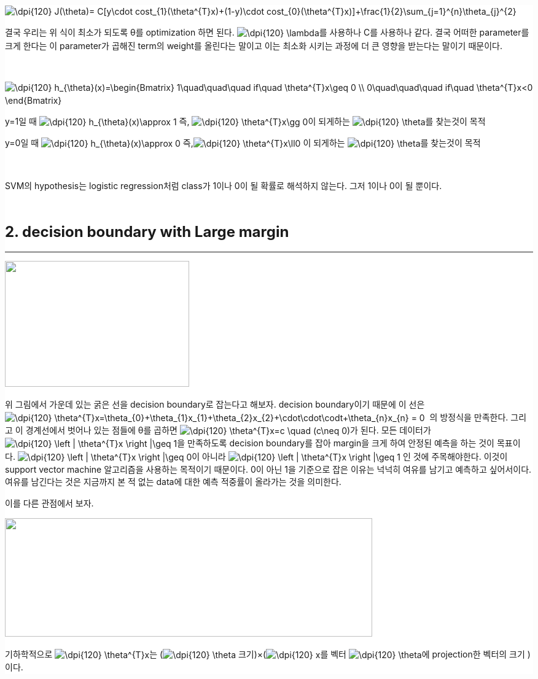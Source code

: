 <img src="https://latex.codecogs.com/gif.latex?\dpi{120}&space;J(\theta)=&space;C[y\cdot&space;cost_{1}(\theta^{T}x)+(1-y)\cdot&space;cost_{0}(\theta^{T}x)]+\frac{1}{2}\sum_{j=1}^{n}\theta_{j}^{2}" alt="\dpi{120} J(\theta)= C[y\cdot cost_{1}(\theta^{T}x)+(1-y)\cdot cost_{0}(\theta^{T}x)]+\frac{1}{2}\sum_{j=1}^{n}\theta_{j}^{2}" align="absmiddle" /> 

결국 우리는 위 식이 최소가 되도록 θ를 optimization 하면 된다. <img src="https://latex.codecogs.com/gif.latex?\dpi{120}&space;\lambda" alt="\dpi{120} \lambda" align="absmiddle" />를 사용하나 C를 사용하나 같다. 결국 어떠한 parameter를 크게 한다는 이 parameter가 곱해진 term의 weight를 올린다는 말이고 이는 최소화 시키는 과정에 더 큰 영향을 받는다는 말이기 때문이다.

&nbsp;

<img src="https://latex.codecogs.com/gif.latex?\dpi{120}&space;h_{\theta}(x)=\begin{Bmatrix}&space;1\quad\quad\quad&space;if\quad&space;\theta^{T}x\geq&space;0&space;\\&space;0\quad\quad\quad&space;if\quad&space;\theta^{T}x<0&space;\end{Bmatrix}" alt="\dpi{120} h_{\theta}(x)=\begin{Bmatrix} 1\quad\quad\quad if\quad \theta^{T}x\geq 0 \\ 0\quad\quad\quad if\quad \theta^{T}x<0 \end{Bmatrix}" align="absmiddle" /> 

y=1일 때 <img src="https://latex.codecogs.com/gif.latex?\dpi{120}&space;h_{\theta}(x)\approx&space;1" alt="\dpi{120} h_{\theta}(x)\approx 1" align="absmiddle" /> 즉, <img src="https://latex.codecogs.com/gif.latex?\dpi{120}&space;\theta^{T}x\gg&space;0" alt="\dpi{120} \theta^{T}x\gg 0" align="absmiddle" />이 되게하는 <img src="https://latex.codecogs.com/gif.latex?\dpi{120}&space;\theta" alt="\dpi{120} \theta" align="absmiddle" />를 찾는것이 목적

y=0일 때 <img src="https://latex.codecogs.com/gif.latex?\dpi{120}&space;h_{\theta}(x)\approx&space;0" alt="\dpi{120} h_{\theta}(x)\approx 0" align="absmiddle" /> 즉,<img src="https://latex.codecogs.com/gif.latex?\dpi{120}&space;\theta^{T}x\ll0" alt="\dpi{120} \theta^{T}x\ll0" align="absmiddle" /> 이 되게하는 <img src="https://latex.codecogs.com/gif.latex?\dpi{120}&space;\theta" alt="\dpi{120} \theta" align="absmiddle" />를 찾는것이 목적

&nbsp;

SVM의 hypothesis는 logistic regression처럼 class가 1이나 0이 될 확률로 해석하지 않는다. 그저 1이나 0이 될 뿐이다.

&nbsp;

<span style="font-size: 18pt;"><strong>2. decision boundary with Large margin</strong></span>

* * *

<img class="aligncenter size-medium wp-image-616" src="/images/2018/08/no-name-93-300x205.png" alt="" width="300" height="205" srcset="/images/2018/08/no-name-93-300x205.png 300w, /images/2018/08/no-name-93.png 587w" sizes="(max-width: 300px) 100vw, 300px" /> 

위 그림에서 가운데 있는 굵은 선을 decision boundary로 잡는다고 해보자. decision boundary이기 때문에 이 선은<img src="https://latex.codecogs.com/gif.latex?\dpi{120}&space;\theta^{T}x=\theta_{0}+\theta_{1}x_{1}+\theta_{2}x_{2}+\cdot\cdot\codt+\theta_{n}x_{n}&space;=&space;0" alt="\dpi{120} \theta^{T}x=\theta_{0}+\theta_{1}x_{1}+\theta_{2}x_{2}+\cdot\cdot\codt+\theta_{n}x_{n} = 0" align="absmiddle" />  의 방정식을 만족한다. 그리고 이 경계선에서 벗어나 있는 점들에 θ를 곱하면 <img src="https://latex.codecogs.com/gif.latex?\dpi{120}&space;\theta^{T}x=c&space;\quad&space;(c\neq&space;0)" alt="\dpi{120} \theta^{T}x=c \quad (c\neq 0)" align="absmiddle" />가 된다. 모든 데이터가 <img src="https://latex.codecogs.com/gif.latex?\dpi{120}&space;\left&space;|&space;\theta^{T}x&space;\right&space;|\geq&space;1" alt="\dpi{120} \left | \theta^{T}x \right |\geq 1" align="absmiddle" />을 만족하도록 decision boundary를 잡아 margin을 크게 하여 안정된 예측을 하는 것이 목표이다. <img src="https://latex.codecogs.com/gif.latex?\dpi{120}&space;\left&space;|&space;\theta^{T}x&space;\right&space;|\geq&space;0" alt="\dpi{120} \left | \theta^{T}x \right |\geq 0" align="absmiddle" />이 아니라 <img src="https://latex.codecogs.com/gif.latex?\dpi{120}&space;\left&space;|&space;\theta^{T}x&space;\right&space;|\geq&space;1" alt="\dpi{120} \left | \theta^{T}x \right |\geq 1" align="absmiddle" /> 인 것에 주목해야한다. 이것이 support vector machine 알고리즘을 사용하는 목적이기 때문이다. 0이 아닌 1을 기준으로 잡은 이유는 넉넉히 여유를 남기고 예측하고 싶어서이다. 여유를 남긴다는 것은 지금까지 본 적 없는 data에 대한 예측 적중률이 올라가는 것을 의미한다.

이를 다른 관점에서 보자.

<img class="aligncenter size-full wp-image-617" src="/images/2018/08/no-name-95.png" alt="" width="598" height="193" srcset="/images/2018/08/no-name-95.png 598w, /images/2018/08/no-name-95-300x97.png 300w" sizes="(max-width: 598px) 100vw, 598px" /> 

기하학적으로 <img src="https://latex.codecogs.com/gif.latex?\dpi{120}&space;\theta^{T}x" alt="\dpi{120} \theta^{T}x" align="absmiddle" />는 (<img src="https://latex.codecogs.com/gif.latex?\dpi{120}&space;\theta" alt="\dpi{120} \theta" align="absmiddle" /> 크기)×(<img src="https://latex.codecogs.com/gif.latex?\dpi{120}&space;x" alt="\dpi{120} x" align="absmiddle" />를 벡터 <img src="https://latex.codecogs.com/gif.latex?\dpi{120}&space;\theta" alt="\dpi{120} \theta" align="absmiddle" />에 projection한 벡터의 크기 )이다.

